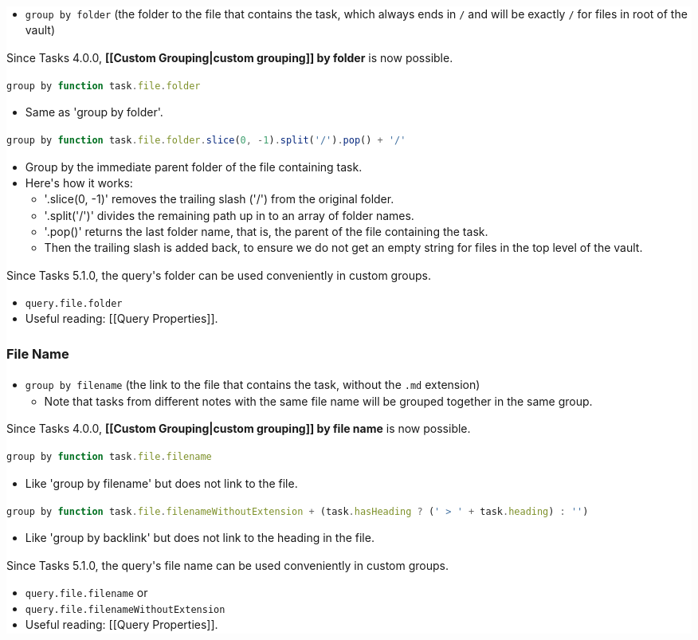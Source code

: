 - `group by folder` (the folder to the file that contains the task, which always ends in `/` and will be exactly `/` for files in root of the vault)

Since Tasks 4.0.0, **[[Custom Grouping|custom grouping]] by folder** is now possible.



```javascript
group by function task.file.folder
```

- Same as 'group by folder'.

```javascript
group by function task.file.folder.slice(0, -1).split('/').pop() + '/'
```

- Group by the immediate parent folder of the file containing task.
- Here's how it works:
  - '.slice(0, -1)' removes the trailing slash ('/') from the original folder.
  - '.split('/')' divides the remaining path up in to an array of folder names.
  - '.pop()' returns the last folder name, that is, the parent of the file containing the task.
  - Then the trailing slash is added back, to ensure we do not get an empty string for files in the top level of the vault.



Since Tasks 5.1.0, the query's folder can be used conveniently in custom groups.

- `query.file.folder`
- Useful reading: [[Query Properties]].

### File Name

- `group by filename` (the link to the file that contains the task, without the `.md` extension)
  - Note that tasks from different notes with the same file name will be grouped together in the same group.

Since Tasks 4.0.0, **[[Custom Grouping|custom grouping]] by file name** is now possible.



```javascript
group by function task.file.filename
```

- Like 'group by filename' but does not link to the file.

```javascript
group by function task.file.filenameWithoutExtension + (task.hasHeading ? (' > ' + task.heading) : '')
```

- Like 'group by backlink' but does not link to the heading in the file.



Since Tasks 5.1.0, the query's file name can be used conveniently in custom groups.

- `query.file.filename` or
- `query.file.filenameWithoutExtension`
- Useful reading: [[Query Properties]].
